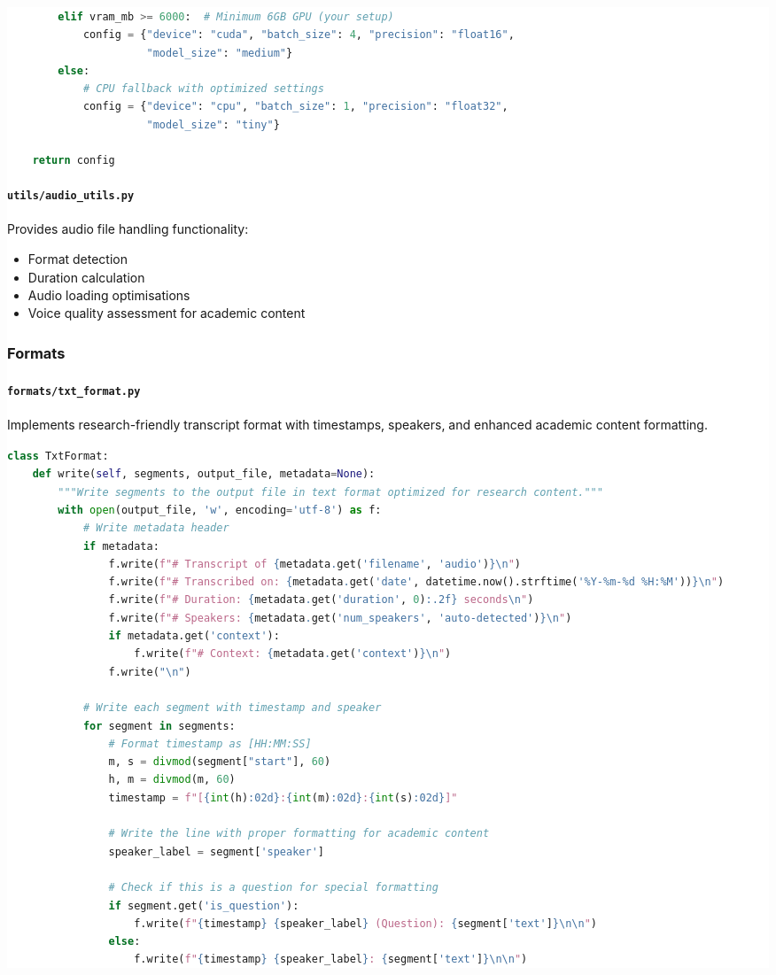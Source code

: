 ```python
        elif vram_mb >= 6000:  # Minimum 6GB GPU (your setup)
            config = {"device": "cuda", "batch_size": 4, "precision": "float16", 
                      "model_size": "medium"}
        else:
            # CPU fallback with optimized settings
            config = {"device": "cpu", "batch_size": 1, "precision": "float32", 
                      "model_size": "tiny"}
            
    return config
```

#### `utils/audio_utils.py`
Provides audio file handling functionality:
- Format detection
- Duration calculation
- Audio loading optimisations
- Voice quality assessment for academic content

### Formats

#### `formats/txt_format.py`
Implements research-friendly transcript format with timestamps, speakers, and enhanced academic content formatting.

```python
class TxtFormat:
    def write(self, segments, output_file, metadata=None):
        """Write segments to the output file in text format optimized for research content."""
        with open(output_file, 'w', encoding='utf-8') as f:
            # Write metadata header
            if metadata:
                f.write(f"# Transcript of {metadata.get('filename', 'audio')}\n")
                f.write(f"# Transcribed on: {metadata.get('date', datetime.now().strftime('%Y-%m-%d %H:%M'))}\n")
                f.write(f"# Duration: {metadata.get('duration', 0):.2f} seconds\n")
                f.write(f"# Speakers: {metadata.get('num_speakers', 'auto-detected')}\n")
                if metadata.get('context'):
                    f.write(f"# Context: {metadata.get('context')}\n")
                f.write("\n")
            
            # Write each segment with timestamp and speaker
            for segment in segments:
                # Format timestamp as [HH:MM:SS]
                m, s = divmod(segment["start"], 60)
                h, m = divmod(m, 60)
                timestamp = f"[{int(h):02d}:{int(m):02d}:{int(s):02d}]"
                
                # Write the line with proper formatting for academic content
                speaker_label = segment['speaker']
                
                # Check if this is a question for special formatting
                if segment.get('is_question'):
                    f.write(f"{timestamp} {speaker_label} (Question): {segment['text']}\n\n")
                else:
                    f.write(f"{timestamp} {speaker_label}: {segment['text']}\n\n")
```
